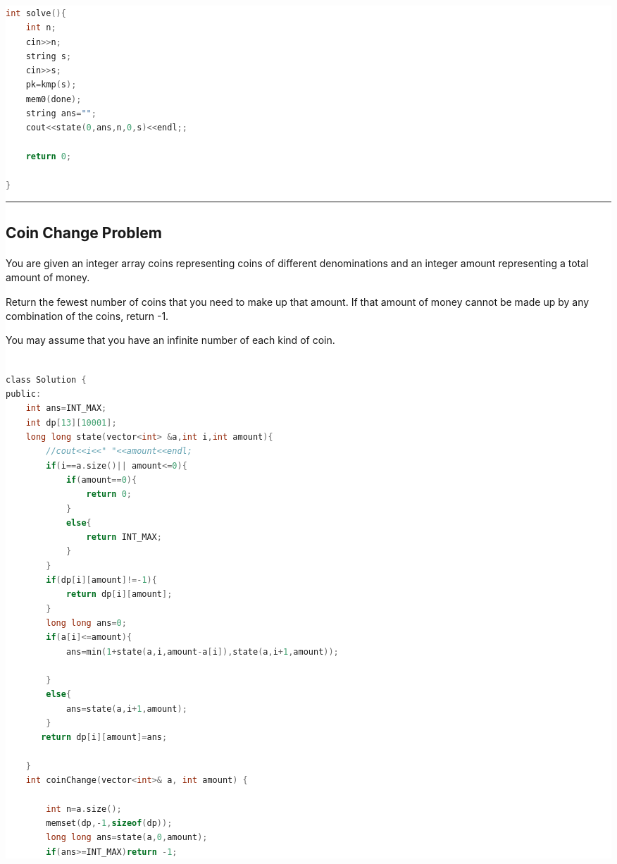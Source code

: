 ```c
int solve(){
    int n;
    cin>>n;
    string s;
    cin>>s;
    pk=kmp(s);
    mem0(done);
    string ans="";
    cout<<state(0,ans,n,0,s)<<endl;;

    return 0;

}

```

---

## Coin Change Problem

You are given an integer array coins representing coins of different denominations and an integer amount representing a total amount of money.

Return the fewest number of coins that you need to make up that amount. If that amount of money cannot be made up by any combination of the coins, return -1.

You may assume that you have an infinite number of each kind of coin.


```c

class Solution {
public:
    int ans=INT_MAX;
    int dp[13][10001];
    long long state(vector<int> &a,int i,int amount){
        //cout<<i<<" "<<amount<<endl;
        if(i==a.size()|| amount<=0){
            if(amount==0){
                return 0;
            }
            else{
                return INT_MAX;
            }
        }
        if(dp[i][amount]!=-1){
            return dp[i][amount];
        }
        long long ans=0;
        if(a[i]<=amount){
            ans=min(1+state(a,i,amount-a[i]),state(a,i+1,amount));
            
        }
        else{
            ans=state(a,i+1,amount);
        }
       return dp[i][amount]=ans;
        
    }
    int coinChange(vector<int>& a, int amount) {
        
        int n=a.size();
        memset(dp,-1,sizeof(dp));
        long long ans=state(a,0,amount);
        if(ans>=INT_MAX)return -1;
```